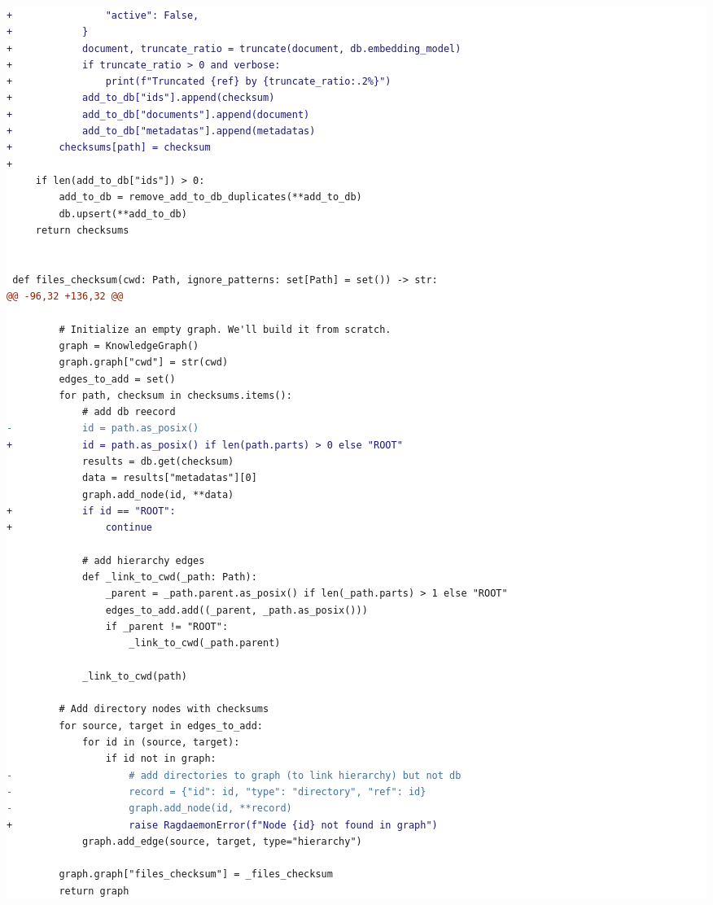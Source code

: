 ```diff
+                "active": False,
+            }
+            document, truncate_ratio = truncate(document, db.embedding_model)
+            if truncate_ratio > 0 and verbose:
+                print(f"Truncated {ref} by {truncate_ratio:.2%}")
+            add_to_db["ids"].append(checksum)
+            add_to_db["documents"].append(document)
+            add_to_db["metadatas"].append(metadatas)
+        checksums[path] = checksum
+
     if len(add_to_db["ids"]) > 0:
         add_to_db = remove_add_to_db_duplicates(**add_to_db)
         db.upsert(**add_to_db)
     return checksums
 
 
 def files_checksum(cwd: Path, ignore_patterns: set[Path] = set()) -> str:
@@ -96,32 +136,32 @@
 
         # Initialize an empty graph. We'll build it from scratch.
         graph = KnowledgeGraph()
         graph.graph["cwd"] = str(cwd)
         edges_to_add = set()
         for path, checksum in checksums.items():
             # add db reecord
-            id = path.as_posix()
+            id = path.as_posix() if len(path.parts) > 0 else "ROOT"
             results = db.get(checksum)
             data = results["metadatas"][0]
             graph.add_node(id, **data)
+            if id == "ROOT":
+                continue
 
             # add hierarchy edges
             def _link_to_cwd(_path: Path):
                 _parent = _path.parent.as_posix() if len(_path.parts) > 1 else "ROOT"
                 edges_to_add.add((_parent, _path.as_posix()))
                 if _parent != "ROOT":
                     _link_to_cwd(_path.parent)
 
             _link_to_cwd(path)
 
         # Add directory nodes with checksums
         for source, target in edges_to_add:
             for id in (source, target):
                 if id not in graph:
-                    # add directories to graph (to link hierarchy) but not db
-                    record = {"id": id, "type": "directory", "ref": id}
-                    graph.add_node(id, **record)
+                    raise RagdaemonError(f"Node {id} not found in graph")
             graph.add_edge(source, target, type="hierarchy")
 
         graph.graph["files_checksum"] = _files_checksum
         return graph
```
